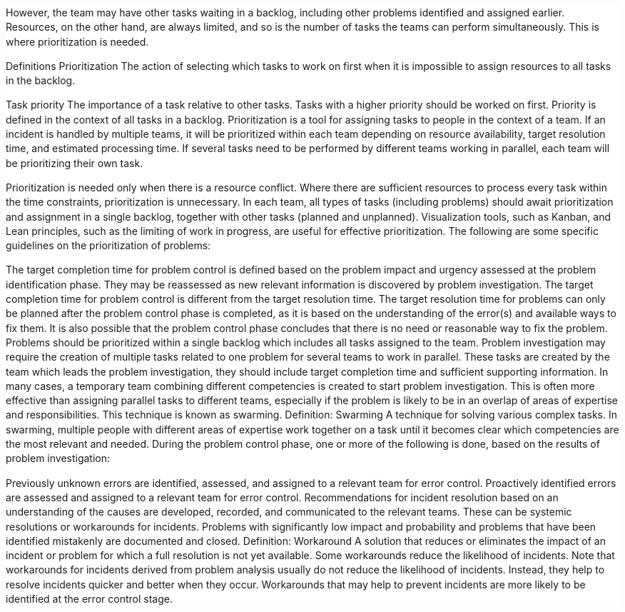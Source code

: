 However, the team may have other tasks waiting in a backlog, including other problems identified and assigned earlier. Resources, on the other hand, are always limited, and so is the number of tasks the teams can perform simultaneously. This is where prioritization is needed.

Definitions
Prioritization
The action of selecting which tasks to work on first when it is impossible to assign resources to all tasks in the backlog.

Task priority
The importance of a task relative to other tasks. Tasks with a higher priority should be worked on first. Priority is defined in the context of all tasks in a backlog.
Prioritization is a tool for assigning tasks to people in the context of a team. If an incident is handled by multiple teams, it will be prioritized within each team depending on resource availability, target resolution time, and estimated processing time. If several tasks need to be performed by different teams working in parallel, each team will be prioritizing their own task.

Prioritization is needed only when there is a resource conflict. Where there are sufficient resources to process every task within the time constraints, prioritization is unnecessary.
In each team, all types of tasks (including problems) should await prioritization and assignment in a single backlog, together with other tasks (planned and unplanned).
Visualization tools, such as Kanban, and Lean principles, such as the limiting of work in progress, are useful for effective prioritization.
The following are some specific guidelines on the prioritization of problems:

The target completion time for problem control is defined based on the problem impact and urgency assessed at the problem identification phase. They may be reassessed as new relevant information is discovered by problem investigation.
The target completion time for problem control is different from the target resolution time. The target resolution time for problems can only be planned after the problem control phase is completed, as it is based on the understanding of the error(s) and available ways to fix them. It is also possible that the problem control phase concludes that there is no need or reasonable way to fix the problem.
Problems should be prioritized within a single backlog which includes all tasks assigned to the team.
Problem investigation may require the creation of multiple tasks related to one problem for several teams to work in parallel. These tasks are created by the team which leads the problem investigation, they should include target completion time and sufficient supporting information.
In many cases, a temporary team combining different competencies is created to start problem investigation. This is often more effective than assigning parallel tasks to different teams, especially if the problem is likely to be in an overlap of areas of expertise and responsibilities. This technique is known as swarming.
Definition: Swarming
A technique for solving various complex tasks. In swarming, multiple people with different areas of expertise work together on a task until it becomes clear which competencies are the most relevant and needed.
During the problem control phase, one or more of the following is done, based on the results of problem investigation:

Previously unknown errors are identified, assessed, and assigned to a relevant team for error control.
Proactively identified errors are assessed and assigned to a relevant team for error control.
Recommendations for incident resolution based on an understanding of the causes are developed, recorded, and communicated to the relevant teams. These can be systemic resolutions or workarounds for incidents.
Problems with significantly low impact and probability and problems that have been identified mistakenly are documented and closed.
Definition: Workaround
A solution that reduces or eliminates the impact of an incident or problem for which a full resolution is not yet available. Some workarounds reduce the likelihood of incidents.
Note that workarounds for incidents derived from problem analysis usually do not reduce the likelihood of incidents. Instead, they help to resolve incidents quicker and better when they occur. Workarounds that may help to prevent incidents are more likely to be identified at the error control stage.
